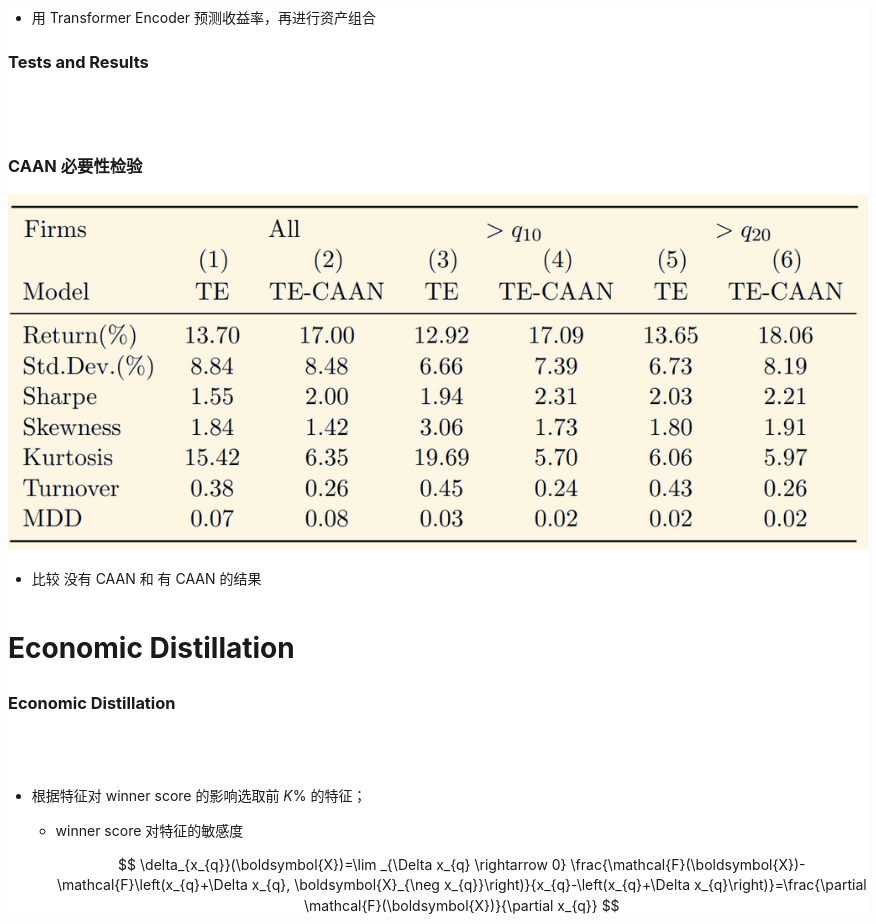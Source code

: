 - 用 Transformer Encoder 预测收益率，再进行资产组合



<div align='left'>

### Tests and Results
</div align='left'>

<br>
<br>

### CAAN 必要性检验

![](image/2022-04-22-17-19-10.png)

- 比较 没有 CAAN 和 有 CAAN 的结果



# Economic Distillation



<div align='left'>

### Economic Distillation
</div align='left'>

<br>
<br>

- 根据特征对 winner score 的影响选取前 $K\%$ 的特征；
    - winner score 对特征的敏感度<!-- .element: class="fragment" data-fragment-index="1" -->

        $$
         \delta_{x_{q}}(\boldsymbol{X})=\lim _{\Delta x_{q} \rightarrow 0} \frac{\mathcal{F}(\boldsymbol{X})-\mathcal{F}\left(x_{q}+\Delta x_{q}, \boldsymbol{X}_{\neg x_{q}}\right)}{x_{q}-\left(x_{q}+\Delta x_{q}\right)}=\frac{\partial \mathcal{F}(\boldsymbol{X})}{\partial x_{q}}
        $$
